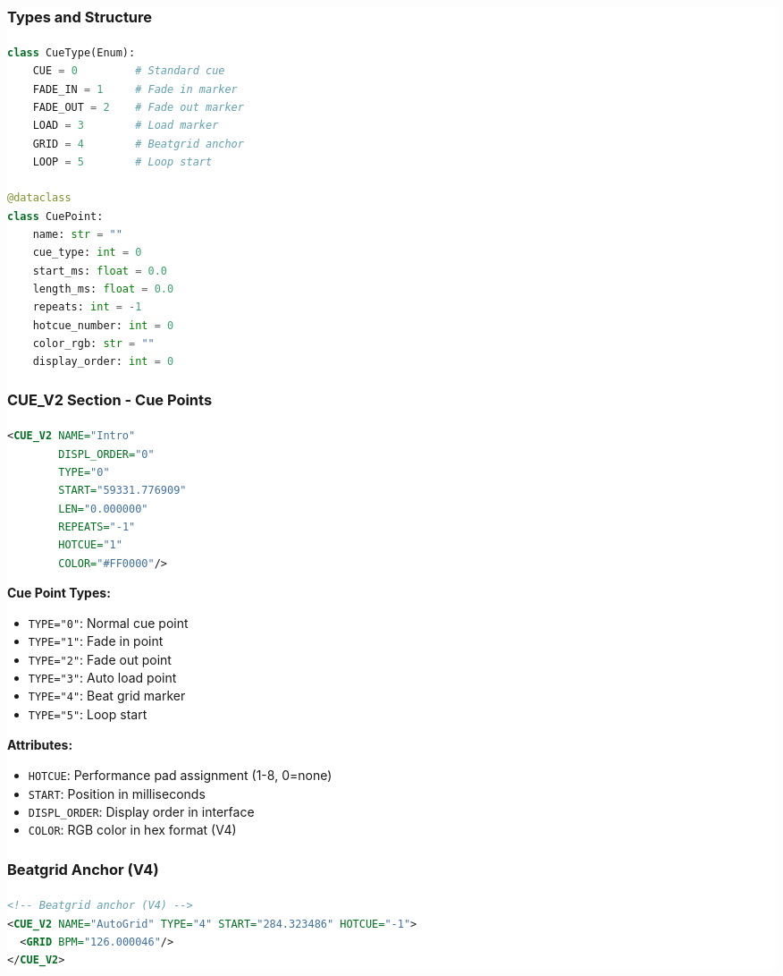 ### Types and Structure
```python
class CueType(Enum):
    CUE = 0         # Standard cue
    FADE_IN = 1     # Fade in marker
    FADE_OUT = 2    # Fade out marker
    LOAD = 3        # Load marker
    GRID = 4        # Beatgrid anchor
    LOOP = 5        # Loop start

@dataclass
class CuePoint:
    name: str = ""
    cue_type: int = 0
    start_ms: float = 0.0
    length_ms: float = 0.0
    repeats: int = -1
    hotcue_number: int = 0
    color_rgb: str = ""
    display_order: int = 0
```

### CUE_V2 Section - Cue Points

```xml
<CUE_V2 NAME="Intro"
        DISPL_ORDER="0"
        TYPE="0"
        START="59331.776909"
        LEN="0.000000"
        REPEATS="-1"
        HOTCUE="1"
        COLOR="#FF0000"/>
```

**Cue Point Types:**
- `TYPE="0"`: Normal cue point
- `TYPE="1"`: Fade in point
- `TYPE="2"`: Fade out point
- `TYPE="3"`: Auto load point
- `TYPE="4"`: Beat grid marker
- `TYPE="5"`: Loop start

**Attributes:**
- `HOTCUE`: Performance pad assignment (1-8, 0=none)
- `START`: Position in milliseconds
- `DISPL_ORDER`: Display order in interface
- `COLOR`: RGB color in hex format (V4)

### Beatgrid Anchor (V4)
```xml
<!-- Beatgrid anchor (V4) -->
<CUE_V2 NAME="AutoGrid" TYPE="4" START="284.323486" HOTCUE="-1">
  <GRID BPM="126.000046"/>
</CUE_V2>
```
